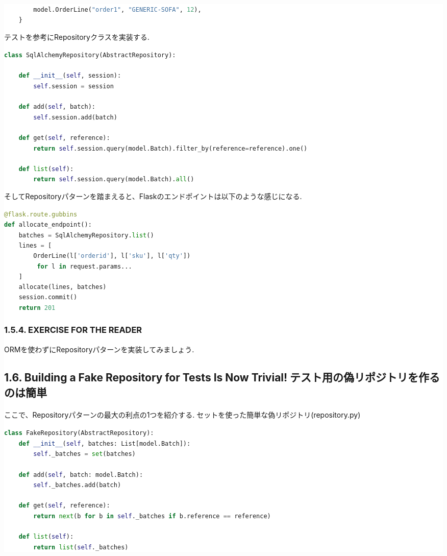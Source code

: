 ```python
        model.OrderLine("order1", "GENERIC-SOFA", 12),
    }
```

テストを参考にRepositoryクラスを実装する.

```python
class SqlAlchemyRepository(AbstractRepository):

    def __init__(self, session):
        self.session = session

    def add(self, batch):
        self.session.add(batch)

    def get(self, reference):
        return self.session.query(model.Batch).filter_by(reference=reference).one()

    def list(self):
        return self.session.query(model.Batch).all()
```

そしてRepositoryパターンを踏まえると、Flaskのエンドポイントは以下のような感じになる.

```python
@flask.route.gubbins
def allocate_endpoint():
    batches = SqlAlchemyRepository.list()
    lines = [
        OrderLine(l['orderid'], l['sku'], l['qty'])
         for l in request.params...
    ]
    allocate(lines, batches)
    session.commit()
    return 201
```

### 1.5.4. EXERCISE FOR THE READER

ORMを使わずにRepositoryパターンを実装してみましょう.

## 1.6. Building a Fake Repository for Tests Is Now Trivial! テスト用の偽リポジトリを作るのは簡単

ここで、Repositoryパターンの最大の利点の1つを紹介する.
セットを使った簡単な偽リポジトリ(repository.py)

```python
class FakeRepository(AbstractRepository):
    def __init__(self, batches: List[model.Batch]):
        self._batches = set(batches)

    def add(self, batch: model.Batch):
        self._batches.add(batch)

    def get(self, reference):
        return next(b for b in self._batches if b.reference == reference)

    def list(self):
        return list(self._batches)
```
